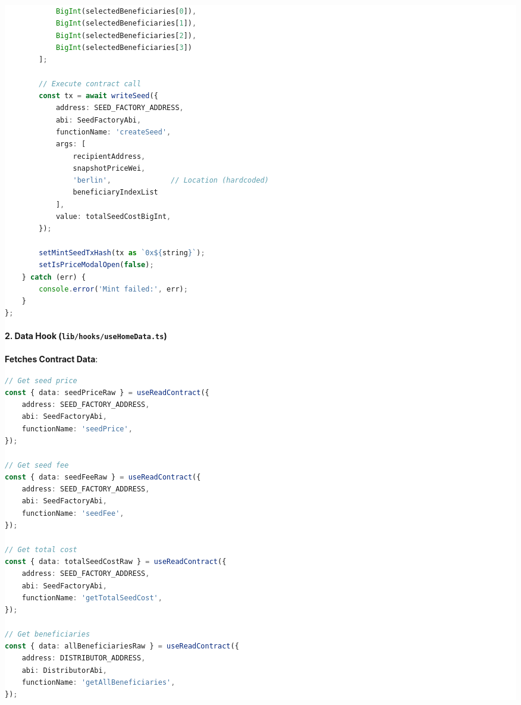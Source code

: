 ```typescript
            BigInt(selectedBeneficiaries[0]),
            BigInt(selectedBeneficiaries[1]),
            BigInt(selectedBeneficiaries[2]),
            BigInt(selectedBeneficiaries[3])
        ];
        
        // Execute contract call
        const tx = await writeSeed({
            address: SEED_FACTORY_ADDRESS,
            abi: SeedFactoryAbi,
            functionName: 'createSeed',
            args: [
                recipientAddress,
                snapshotPriceWei,
                'berlin',              // Location (hardcoded)
                beneficiaryIndexList
            ],
            value: totalSeedCostBigInt,
        });
        
        setMintSeedTxHash(tx as `0x${string}`);
        setIsPriceModalOpen(false);
    } catch (err) {
        console.error('Mint failed:', err);
    }
};
```

#### 2. **Data Hook** (`lib/hooks/useHomeData.ts`)

**Fetches Contract Data**:
```typescript
// Get seed price
const { data: seedPriceRaw } = useReadContract({
    address: SEED_FACTORY_ADDRESS,
    abi: SeedFactoryAbi,
    functionName: 'seedPrice',
});

// Get seed fee
const { data: seedFeeRaw } = useReadContract({
    address: SEED_FACTORY_ADDRESS,
    abi: SeedFactoryAbi,
    functionName: 'seedFee',
});

// Get total cost
const { data: totalSeedCostRaw } = useReadContract({
    address: SEED_FACTORY_ADDRESS,
    abi: SeedFactoryAbi,
    functionName: 'getTotalSeedCost',
});

// Get beneficiaries
const { data: allBeneficiariesRaw } = useReadContract({
    address: DISTRIBUTOR_ADDRESS,
    abi: DistributorAbi,
    functionName: 'getAllBeneficiaries',
});
```
